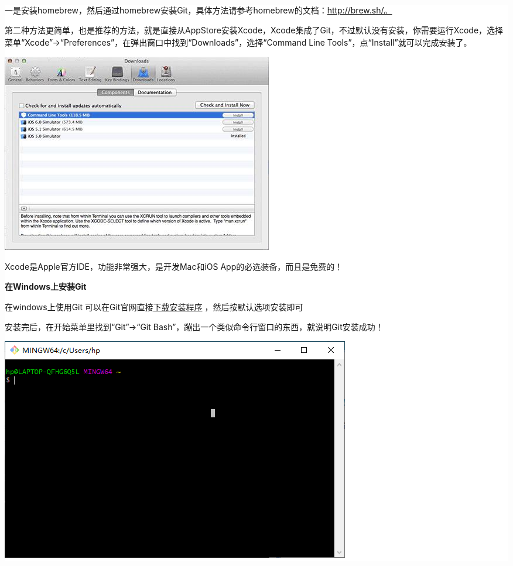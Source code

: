 一是安装homebrew，然后通过homebrew安装Git，具体方法请参考homebrew的文档：http://brew.sh/。

第二种方法更简单，也是推荐的方法，就是直接从AppStore安装Xcode，Xcode集成了Git，不过默认没有安装，你需要运行Xcode，选择菜单“Xcode”->“Preferences”，在弹出窗口中找到“Downloads”，选择“Command Line Tools”，点“Install”就可以完成安装了。

![0](/_posts/img/0.jpg)

Xcode是Apple官方IDE，功能非常强大，是开发Mac和iOS App的必选装备，而且是免费的！



**在Windows上安装Git**

在windows上使用Git 可以在Git官网直接[下载安装程序](https://git-scm.com/downloads) ，然后按默认选项安装即可

安装完后，在开始菜单里找到“Git”->“Git Bash”，蹦出一个类似命令行窗口的东西，就说明Git安装成功！

![1](/_posts/img/1.png)
